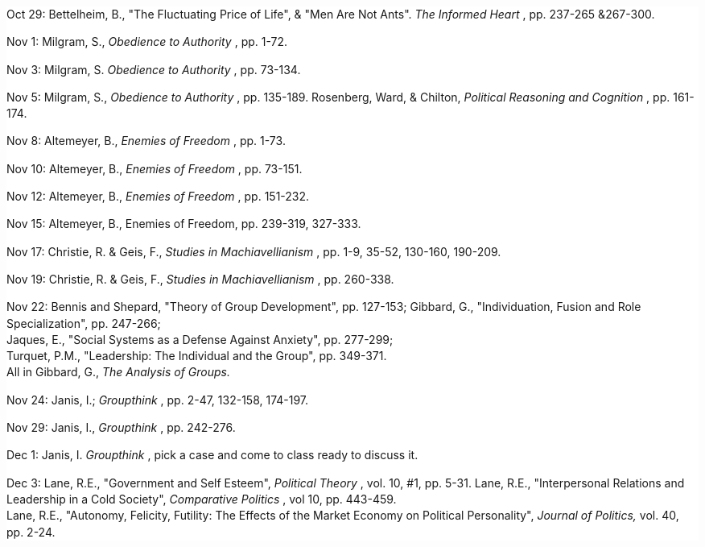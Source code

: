 Oct 29: Bettelheim, B., "The Fluctuating Price of Life", & "Men Are Not Ants".
_The Informed Heart_ , pp. 237-265 &267-300.

  
  
Nov 1: Milgram, S., _Obedience to Authority_ , pp. 1-72.

  
  
Nov 3: Milgram, S. _Obedience to Authority_ , pp. 73-134.

  
  
Nov 5: Milgram, S., _Obedience to Authority_ , pp. 135-189.     Rosenberg,
Ward, & Chilton, _Political Reasoning and Cognition_ , pp. 161-174.

  
  
Nov 8: Altemeyer, B., _Enemies of Freedom_ , pp. 1-73.

  
  
Nov 10: Altemeyer, B., _Enemies of Freedom_ , pp. 73-151.

  
  
Nov 12: Altemeyer, B., _Enemies of Freedom_ , pp. 151-232.

  
  
Nov 15: Altemeyer, B., Enemies of Freedom, pp. 239-319, 327-333.

  
  
Nov 17: Christie, R. & Geis, F., _Studies in Machiavellianism_ , pp. 1-9,
35-52, 130-160, 190-209.

  
  
Nov 19: Christie, R. & Geis, F., _Studies in Machiavellianism_ , pp. 260-338.

  
  
Nov 22: Bennis and Shepard, "Theory of Group Development", pp. 127-153;
Gibbard, G., "Individuation, Fusion and Role Specialization", pp. 247-266;  
Jaques, E., "Social Systems as a Defense Against Anxiety", pp. 277-299;  
Turquet, P.M., "Leadership: The Individual and the Group", pp. 349-371.  
All in Gibbard, G., _The Analysis of Groups._

  
  
Nov 24:  Janis, I.; _Groupthink_ , pp. 2-47, 132-158, 174-197.

  
  
Nov 29: Janis, I., _Groupthink_ , pp. 242-276.

  
  
Dec 1: Janis, I. _Groupthink_ , pick a case and come to class ready to discuss
it.

  
  
Dec 3: Lane, R.E., "Government and Self Esteem", _Political Theory_ , vol. 10,
#1, pp. 5-31.     Lane, R.E., "Interpersonal Relations and Leadership in a
Cold Society", _Comparative Politics_ , vol 10, pp. 443-459.  
Lane, R.E., "Autonomy, Felicity, Futility: The Effects of the Market Economy
on Political Personality", _Journal of Politics,_ vol. 40, pp. 2-24.
